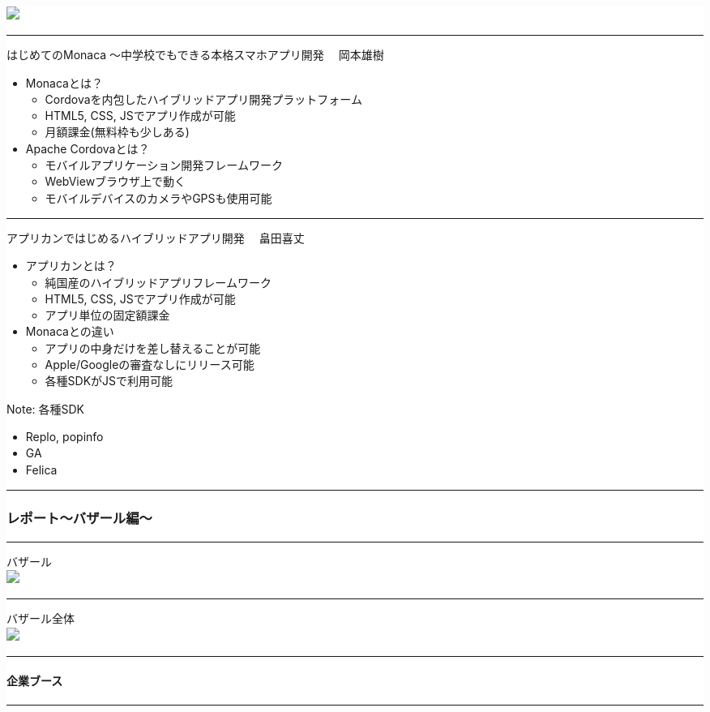 <img src="assets/action_on_google4.png" height="500px" />

---
はじめてのMonaca ～中学校でもできる本格スマホアプリ開発
　岡本雄樹
<br>

* Monacaとは？
  * Cordovaを内包したハイブリッドアプリ開発プラットフォーム
  * HTML5, CSS, JSでアプリ作成が可能
  * 月額課金(無料枠も少しある)
* Apache Cordovaとは？
  * モバイルアプリケーション開発フレームワーク
  * WebViewブラウザ上で動く
  * モバイルデバイスのカメラやGPSも使用可能

---
アプリカンではじめるハイブリッドアプリ開発
　畠田喜丈
<br>

* アプリカンとは？
  * 純国産のハイブリッドアプリフレームワーク
  * HTML5, CSS, JSでアプリ作成が可能
  * アプリ単位の固定額課金
* Monacaとの違い
  * アプリの中身だけを差し替えることが可能
  * Apple/Googleの審査なしにリリース可能
  * 各種SDKがJSで利用可能

Note:
各種SDK
* Replo, popinfo
* GA
* Felica

---
### レポート〜バザール編〜

---
バザール
<br>
<img src="assets/bazaar.png" height="500px" />

---
バザール全体
<br>
<img src="assets/bazaar1.JPG" height="500px" />

---
#### 企業ブース

---
